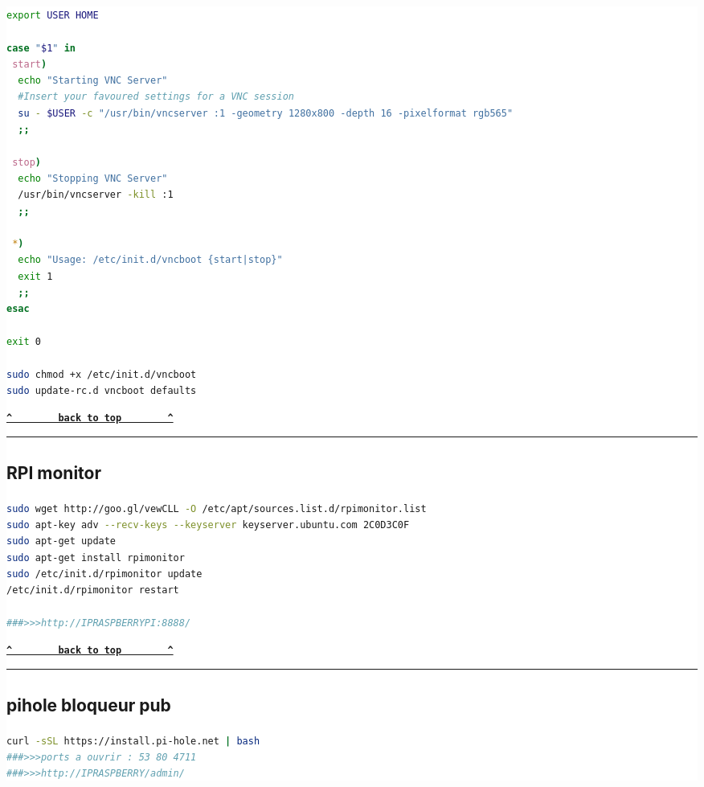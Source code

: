 ```bash
export USER HOME

case "$1" in
 start)
  echo "Starting VNC Server"
  #Insert your favoured settings for a VNC session
  su - $USER -c "/usr/bin/vncserver :1 -geometry 1280x800 -depth 16 -pixelformat rgb565"
  ;;

 stop)
  echo "Stopping VNC Server"
  /usr/bin/vncserver -kill :1
  ;;

 *)
  echo "Usage: /etc/init.d/vncboot {start|stop}"
  exit 1
  ;;
esac

exit 0

sudo chmod +x /etc/init.d/vncboot
sudo update-rc.d vncboot defaults
```

**[`^        back to top        ^`](#)**

_____________________________________________________________________________________
RPI monitor
-------------------------------------------------------------------------------------
```bash
sudo wget http://goo.gl/vewCLL -O /etc/apt/sources.list.d/rpimonitor.list
sudo apt-key adv --recv-keys --keyserver keyserver.ubuntu.com 2C0D3C0F
sudo apt-get update
sudo apt-get install rpimonitor
sudo /etc/init.d/rpimonitor update
/etc/init.d/rpimonitor restart

###>>>http://IPRASPBERRYPI:8888/
```

**[`^        back to top        ^`](#)**

_____________________________________________________________________________________
pihole bloqueur pub
-------------------------------------------------------------------------------------
```bash
curl -sSL https://install.pi-hole.net | bash
###>>>ports a ouvrir : 53 80 4711
###>>>http://IPRASPBERRY/admin/
```
